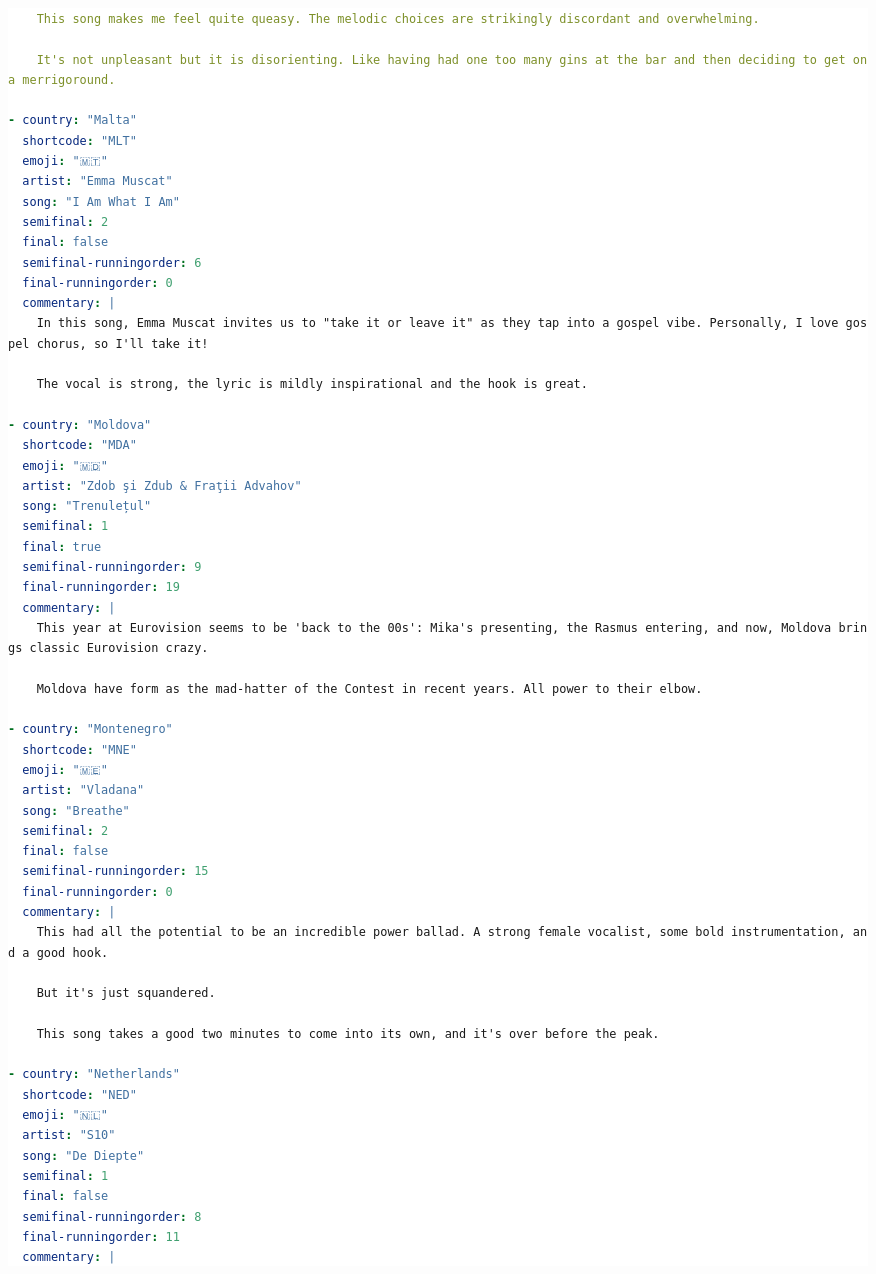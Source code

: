 ```yaml
    This song makes me feel quite queasy. The melodic choices are strikingly discordant and overwhelming.

    It's not unpleasant but it is disorienting. Like having had one too many gins at the bar and then deciding to get on a merrigoround.

- country: "Malta"
  shortcode: "MLT"
  emoji: "🇲🇹"
  artist: "Emma Muscat"
  song: "I Am What I Am"
  semifinal: 2
  final: false
  semifinal-runningorder: 6
  final-runningorder: 0
  commentary: |
    In this song, Emma Muscat invites us to "take it or leave it" as they tap into a gospel vibe. Personally, I love gospel chorus, so I'll take it!

    The vocal is strong, the lyric is mildly inspirational and the hook is great.

- country: "Moldova"
  shortcode: "MDA"
  emoji: "🇲🇩"
  artist: "Zdob şi Zdub & Fraţii Advahov"
  song: "Trenulețul"
  semifinal: 1
  final: true
  semifinal-runningorder: 9
  final-runningorder: 19
  commentary: |
    This year at Eurovision seems to be 'back to the 00s': Mika's presenting, the Rasmus entering, and now, Moldova brings classic Eurovision crazy.

    Moldova have form as the mad-hatter of the Contest in recent years. All power to their elbow.

- country: "Montenegro"
  shortcode: "MNE"
  emoji: "🇲🇪"
  artist: "Vladana"
  song: "Breathe"
  semifinal: 2
  final: false
  semifinal-runningorder: 15
  final-runningorder: 0
  commentary: |
    This had all the potential to be an incredible power ballad. A strong female vocalist, some bold instrumentation, and a good hook.

    But it's just squandered.

    This song takes a good two minutes to come into its own, and it's over before the peak.

- country: "Netherlands"
  shortcode: "NED"
  emoji: "🇳🇱"
  artist: "S10"
  song: "De Diepte"
  semifinal: 1
  final: false
  semifinal-runningorder: 8
  final-runningorder: 11
  commentary: |
```